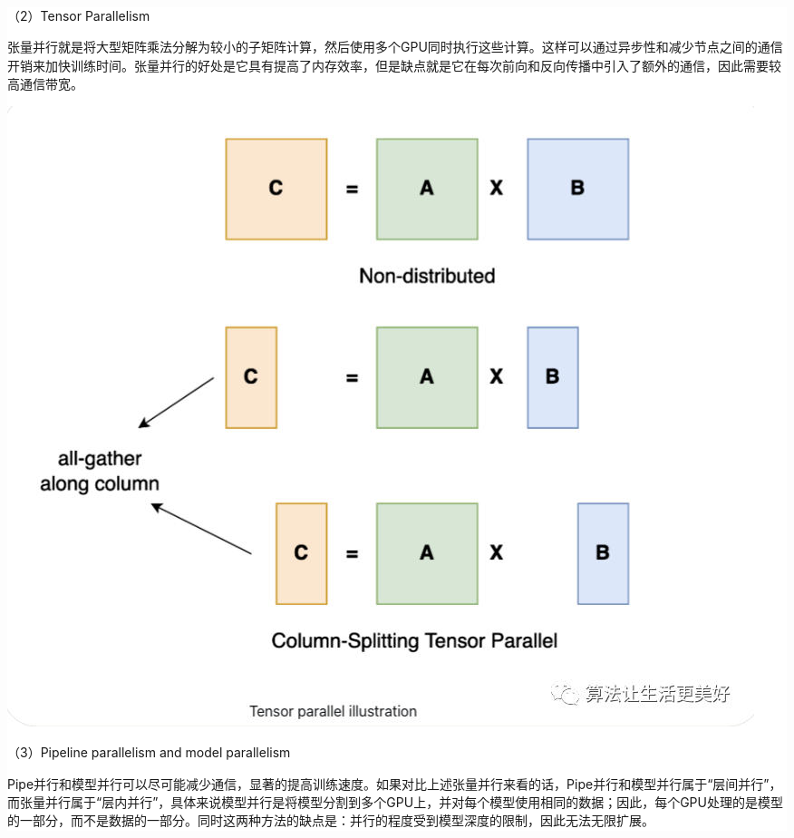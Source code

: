 （2）Tensor Parallelism

张量并行就是将大型矩阵乘法分解为较小的子矩阵计算，然后使用多个GPU同时执行这些计算。这样可以通过异步性和减少节点之间的通信开销来加快训练时间。张量并行的好处是它具有提高了内存效率，但是缺点就是它在每次前向和反向传播中引入了额外的通信，因此需要较高通信带宽。

![](3_从头预训练大模型实践经验_image.jpg)

（3）Pipeline parallelism and model parallelism

Pipe并行和模型并行可以尽可能减少通信，显著的提高训练速度。如果对比上述张量并行来看的话，Pipe并行和模型并行属于“层间并行”，而张量并行属于“层内并行”，具体来说模型并行是将模型分割到多个GPU上，并对每个模型使用相同的数据；因此，每个GPU处理的是模型的一部分，而不是数据的一部分。同时这两种方法的缺点是：并行的程度受到模型深度的限制，因此无法无限扩展。
